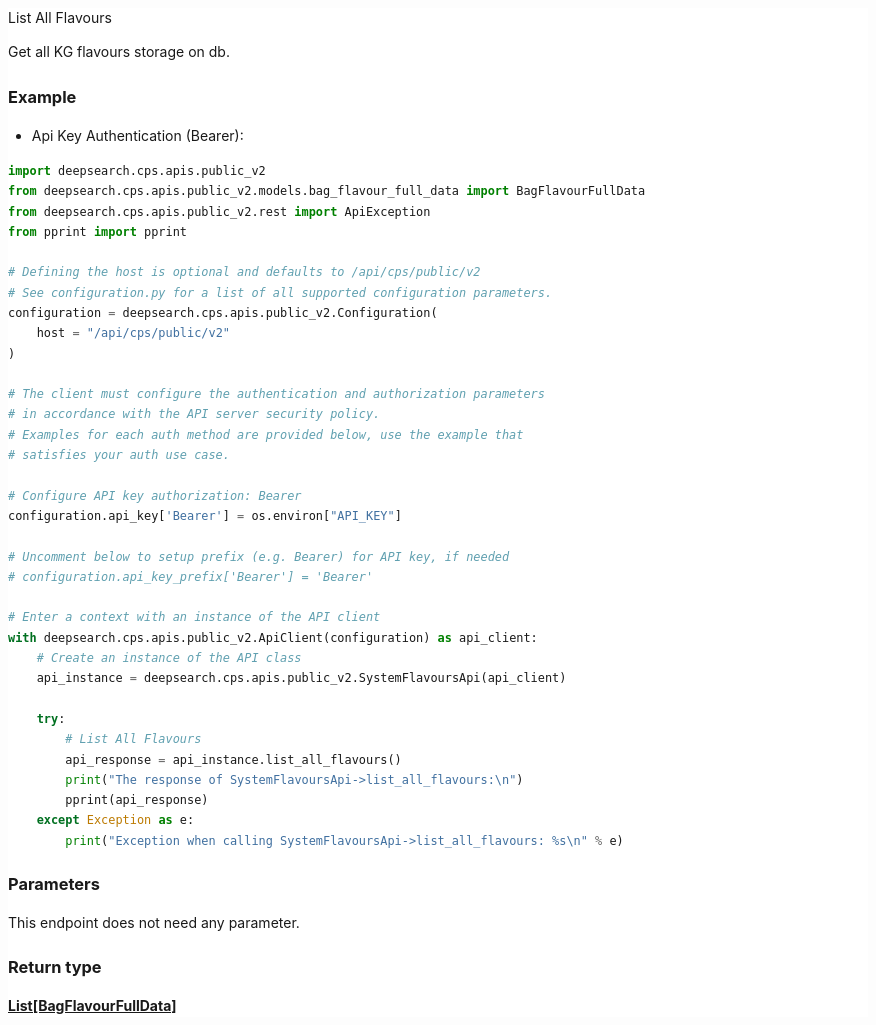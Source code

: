 List All Flavours

Get all KG flavours storage on db.

### Example

* Api Key Authentication (Bearer):

```python
import deepsearch.cps.apis.public_v2
from deepsearch.cps.apis.public_v2.models.bag_flavour_full_data import BagFlavourFullData
from deepsearch.cps.apis.public_v2.rest import ApiException
from pprint import pprint

# Defining the host is optional and defaults to /api/cps/public/v2
# See configuration.py for a list of all supported configuration parameters.
configuration = deepsearch.cps.apis.public_v2.Configuration(
    host = "/api/cps/public/v2"
)

# The client must configure the authentication and authorization parameters
# in accordance with the API server security policy.
# Examples for each auth method are provided below, use the example that
# satisfies your auth use case.

# Configure API key authorization: Bearer
configuration.api_key['Bearer'] = os.environ["API_KEY"]

# Uncomment below to setup prefix (e.g. Bearer) for API key, if needed
# configuration.api_key_prefix['Bearer'] = 'Bearer'

# Enter a context with an instance of the API client
with deepsearch.cps.apis.public_v2.ApiClient(configuration) as api_client:
    # Create an instance of the API class
    api_instance = deepsearch.cps.apis.public_v2.SystemFlavoursApi(api_client)

    try:
        # List All Flavours
        api_response = api_instance.list_all_flavours()
        print("The response of SystemFlavoursApi->list_all_flavours:\n")
        pprint(api_response)
    except Exception as e:
        print("Exception when calling SystemFlavoursApi->list_all_flavours: %s\n" % e)
```



### Parameters

This endpoint does not need any parameter.

### Return type

[**List[BagFlavourFullData]**](BagFlavourFullData.md)
